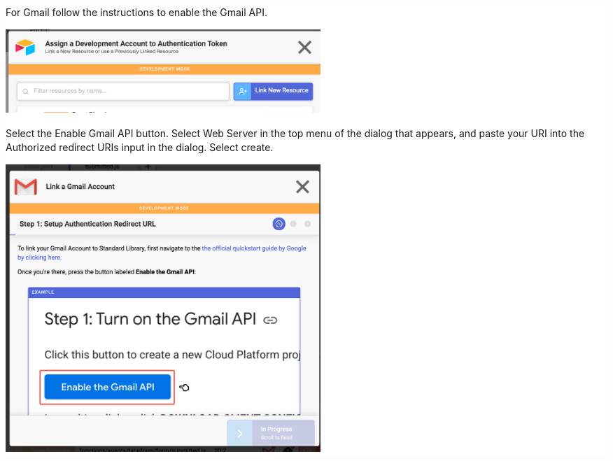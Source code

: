 For Gmail follow the instructions to enable the Gmail API.

<img src= "./images/9.png" width="450">

Select the Enable Gmail API button. Select Web Server in the top menu of the dialog that appears, and paste your URI into the Authorized redirect URIs input in the dialog. Select create.

<img src= "./images/10.png" width="450">

